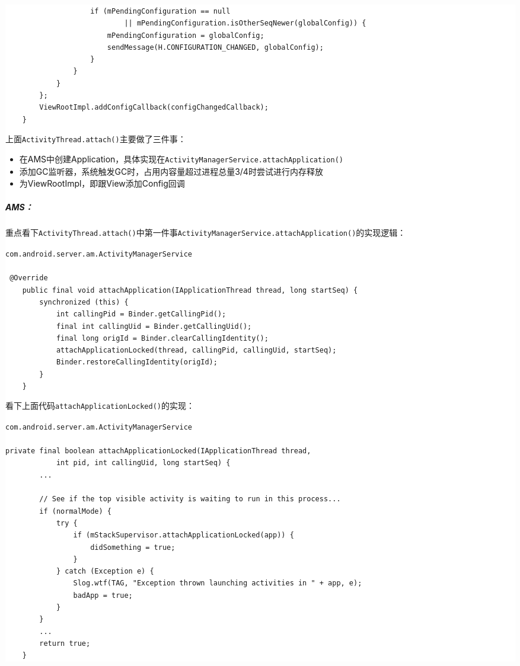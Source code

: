 ```
                    if (mPendingConfiguration == null
                            || mPendingConfiguration.isOtherSeqNewer(globalConfig)) {
                        mPendingConfiguration = globalConfig;
                        sendMessage(H.CONFIGURATION_CHANGED, globalConfig);
                    }
                }
            }
        };
        ViewRootImpl.addConfigCallback(configChangedCallback);
    }
```

上面``ActivityThread.attach()``主要做了三件事：

* 在AMS中创建Application，具体实现在``ActivityManagerService.attachApplication()``
* 添加GC监听器，系统触发GC时，占用内容量超过进程总量3/4时尝试进行内存释放
* 为ViewRootImpl，即跟View添加Config回调



##### AMS：

重点看下``ActivityThread.attach()``中第一件事``ActivityManagerService.attachApplication()``的实现逻辑：

```
com.android.server.am.ActivityManagerService

 @Override
    public final void attachApplication(IApplicationThread thread, long startSeq) {
        synchronized (this) {
            int callingPid = Binder.getCallingPid();
            final int callingUid = Binder.getCallingUid();
            final long origId = Binder.clearCallingIdentity();
            attachApplicationLocked(thread, callingPid, callingUid, startSeq);
            Binder.restoreCallingIdentity(origId);
        }
    }
```

看下上面代码``attachApplicationLocked()``的实现：

```
com.android.server.am.ActivityManagerService

private final boolean attachApplicationLocked(IApplicationThread thread,
            int pid, int callingUid, long startSeq) {
        ...

        // See if the top visible activity is waiting to run in this process...
        if (normalMode) {
            try {
                if (mStackSupervisor.attachApplicationLocked(app)) {
                    didSomething = true;
                }
            } catch (Exception e) {
                Slog.wtf(TAG, "Exception thrown launching activities in " + app, e);
                badApp = true;
            }
        }
        ...
        return true;
    }
```
